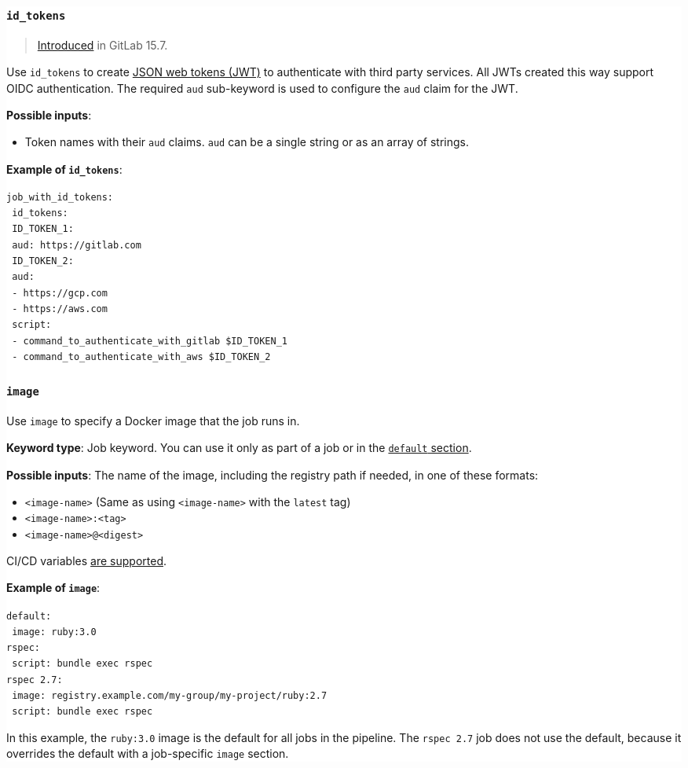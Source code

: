 ### [](#id_tokens)`id_tokens`

> [Introduced](https://gitlab.com/gitlab-org/gitlab/-/issues/356986) in GitLab 15.7.

Use `id_tokens` to create [JSON web tokens (JWT)](https://www.rfc-editor.org/rfc/rfc7519) to authenticate with third party services. All JWTs created this way support OIDC authentication. The required `aud` sub-keyword is used to configure the `aud` claim for the JWT.

**Possible inputs**:

*   Token names with their `aud` claims. `aud` can be a single string or as an array of strings.

**Example of `id_tokens`**:

```
job_with_id_tokens:
 id_tokens:
 ID_TOKEN_1:
 aud: https://gitlab.com
 ID_TOKEN_2:
 aud:
 - https://gcp.com
 - https://aws.com
 script:
 - command_to_authenticate_with_gitlab $ID_TOKEN_1
 - command_to_authenticate_with_aws $ID_TOKEN_2
```

### [](#image)`image`

Use `image` to specify a Docker image that the job runs in.

**Keyword type**: Job keyword. You can use it only as part of a job or in the [`default` section](#default).

**Possible inputs**: The name of the image, including the registry path if needed, in one of these formats:

*   `<image-name>` (Same as using `<image-name>` with the `latest` tag)
*   `<image-name>:<tag>`
*   `<image-name>@<digest>`

CI/CD variables [are supported](../variables/where_variables_can_be_used.md#gitlab-ciyml-file).

**Example of `image`**:

```
default:
 image: ruby:3.0
rspec:
 script: bundle exec rspec
rspec 2.7:
 image: registry.example.com/my-group/my-project/ruby:2.7
 script: bundle exec rspec
```

In this example, the `ruby:3.0` image is the default for all jobs in the pipeline. The `rspec 2.7` job does not use the default, because it overrides the default with a job-specific `image` section.
